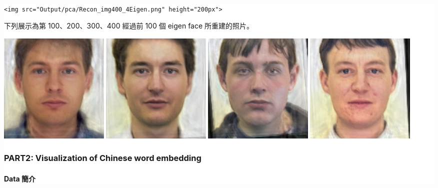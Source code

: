     <img src="Output/pca/Recon_img400_4Eigen.png" height="200px">
</div>

下列展示為第 100、200、300、400 經過前 100 個 eigen face 所重建的照片。

<div class="half">
    <img src="Output/pca/Recon_img100_100Eigen.png" height="200px">
    <img src="Output/pca/Recon_img200_100Eigen.png" height="200px">
    <img src="Output/pca/Recon_img300_100Eigen.png" height="200px">
    <img src="Output/pca/Recon_img400_100Eigen.png" height="200px">
</div>

### PART2: Visualization of Chinese word embedding

#### Data 簡介

